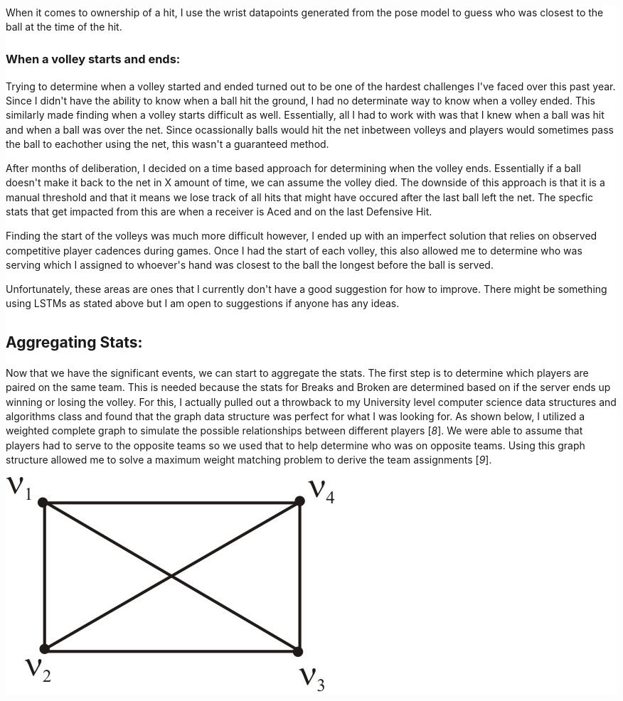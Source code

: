 When it comes to ownership of a hit, I use the wrist datapoints generated from the pose model to guess who was closest to the ball at the time of the hit.

### When a volley starts and ends:

Trying to determine when a volley started and ended turned out to be one of the hardest challenges I've faced over this past year. Since I didn't have the ability to know when a ball hit the ground, I had no determinate way to know when a volley ended. This similarly made finding when a volley starts difficult as well. Essentially, all I had to work with was that I knew when a ball was hit and when a ball was over the net. Since ocassionally balls would hit the net inbetween volleys and players would sometimes pass the ball to eachother using the net, this wasn't a guaranteed method.

After months of deliberation, I decided on a time based approach for determining when the volley ends. Essentially if a ball doesn't make it back to the net in X amount of time, we can assume the volley died. The downside of this approach is that it is a manual threshold and that it means we lose track of all hits that might have occured after the last ball left the net. The specfic stats that get impacted from this are when a receiver is Aced and on the last Defensive Hit.

Finding the start of the volleys was much more difficult however, I ended up with an imperfect solution that relies on observed competitive player cadences during games. Once I had the start of each volley, this also allowed me to determine who was serving which I assigned to whoever's hand was closest to the ball the longest before the ball is served.

Unfortunately, these areas are ones that I currently don't have a good suggestion for how to improve. There might be something using LSTMs as stated above but I am open to suggestions if anyone has any ideas.

## Aggregating Stats:

Now that we have the significant events, we can start to aggregate the stats. The first step is to determine which players are paired on the same team. This is needed because the stats for Breaks and Broken are determined based on if the server ends up winning or losing the volley. For this, I actually pulled out a throwback to my University level computer science data structures and algorithms class and found that the graph data structure was perfect for what I was looking for. As shown below, I utilized a weighted complete graph to simulate the possible relationships between different players [*8*]. We were able to assume that players had to serve to the opposite teams so we used that to help determine who was on opposite teams. Using this graph structure allowed me to solve a maximum weight matching problem to derive the team assignments [*9*].

![Graph](/img/v3-analytics/complete_graph.png)
